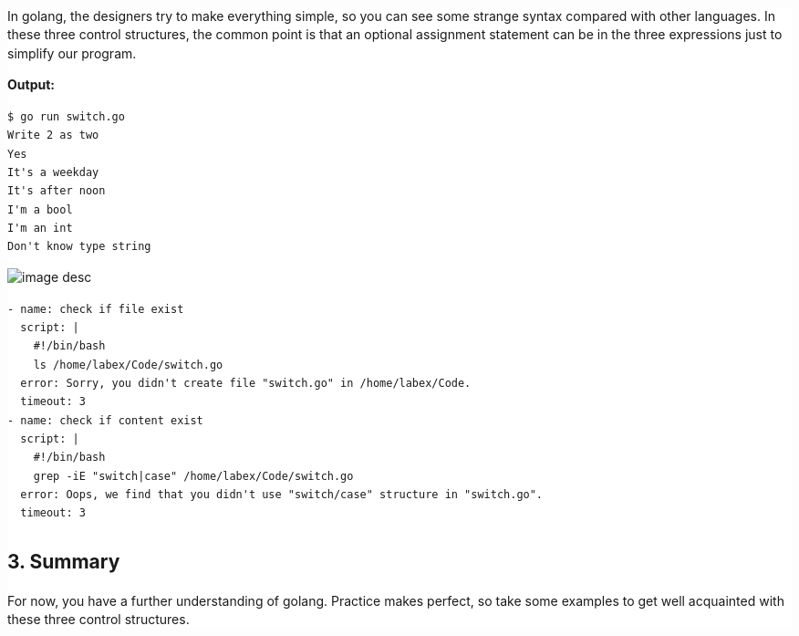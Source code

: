 
In golang, the designers try to make everything simple, so you can see some strange syntax compared with other languages. In these three control structures, the common point is that an optional assignment statement can be in the three expressions just to simplify our program.

**Output:**

```
$ go run switch.go 
Write 2 as two
Yes
It's a weekday
It's after noon
I'm a bool
I'm an int
Don't know type string
```

![image desc](https://labex.io/upload/J/E/R/PCtXbocM2SoI.png)


```checker
- name: check if file exist
  script: |
    #!/bin/bash
    ls /home/labex/Code/switch.go
  error: Sorry, you didn't create file "switch.go" in /home/labex/Code.
  timeout: 3
- name: check if content exist
  script: |
    #!/bin/bash
    grep -iE "switch|case" /home/labex/Code/switch.go
  error: Oops, we find that you didn't use "switch/case" structure in "switch.go".
  timeout: 3
```

## 3. Summary

For now, you have a further understanding of golang. Practice makes perfect, so take some examples to  get well acquainted with these three control structures.
